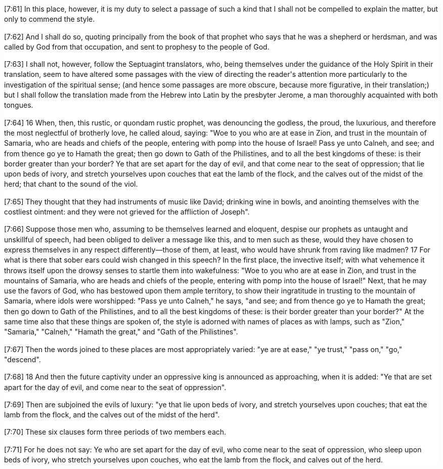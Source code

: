 [7:61] In this place, however, it is my duty to select a passage of such a kind that I shall not be compelled to explain the matter, but only to commend the style.

[7:62] And I shall do so, quoting principally from the book of that prophet who says that he was a shepherd or herdsman, and was called by God from that occupation, and sent to prophesy to the people of God.

[7:63] I shall not, however, follow the Septuagint translators, who, being themselves under the guidance of the Holy Spirit in their  translation, seem to have altered some passages with the view of directing the reader's attention more particularly to the investigation of the spiritual sense; (and hence some passages are more obscure, because more figurative, in their translation;) but I shall follow the translation made from the Hebrew into Latin by the presbyter Jerome, a man thoroughly acquainted with both tongues.

[7:64] 16 When, then, this rustic, or quondam rustic prophet, was denouncing the godless, the proud, the luxurious, and therefore the most neglectful of brotherly love, he called aloud, saying: "Woe to you who are at ease in Zion, and trust in the mountain of Samaria, who are heads and chiefs of the people, entering with pomp into the house of Israel! Pass ye unto Calneh, and see; and from thence go ye to Hamath the great; then go down to Gath of the Philistines, and to all the best kingdoms of these: is their border greater than your border? Ye that are set apart for the day of evil, and that come near to the seat of oppression; that lie upon beds of ivory, and stretch yourselves upon couches that eat the lamb of the flock, and the calves out of the midst of the herd; that chant to the sound of the viol.

[7:65] They thought that they had instruments of music like David; drinking wine in bowls, and anointing themselves with the costliest ointment: and they were not grieved for the affliction of Joseph".

[7:66] Suppose those men who, assuming to be themselves learned and eloquent, despise our prophets as untaught and unskillful of speech, had been obliged to deliver a message like this, and to men such as these, would they have chosen to express themselves in any respect differently—those of them, at least, who would have shrunk from raving like madmen?  17 For what is there that sober ears could wish changed in this speech? In the first place, the invective itself; with what vehemence it throws itself upon the drowsy senses to startle them into wakefulness: "Woe to you who are at ease in Zion, and trust in the mountains of Samaria, who are heads and chiefs of the people, entering with pomp into the house of Israel!" Next, that he may use the favors of God, who has bestowed upon them ample territory, to show their ingratitude in trusting to the mountain of Samaria, where idols were worshipped: "Pass ye unto Calneh," he says, "and see; and from thence go ye to Hamath the great; then go down to Gath of the Philistines, and to all the best kingdoms of these: is their border greater than your border?" At the same time also that these things are spoken of, the style is adorned with names of places as with lamps, such as "Zion," "Samaria," "Calneh," "Hamath the great," and "Gath of the Philistines".

[7:67] Then the words joined to these places are most appropriately varied: "ye are at ease," "ye trust," "pass on," "go," "descend".

[7:68] 18 And then the future captivity under an oppressive king is announced as approaching, when it is added: "Ye that are set apart for the day of evil, and come near to the seat of oppression".

[7:69] Then are subjoined the evils of luxury: "ye that lie upon beds of ivory, and stretch yourselves upon couches; that eat the lamb from the flock, and the calves out of the midst of the herd".

[7:70] These six clauses form three periods of two members each.

[7:71] For he does not say: Ye who are set apart for the day of evil, who come near to the seat of oppression, who sleep upon beds of ivory, who stretch yourselves upon couches, who eat the lamb from the flock, and calves out of the herd.
